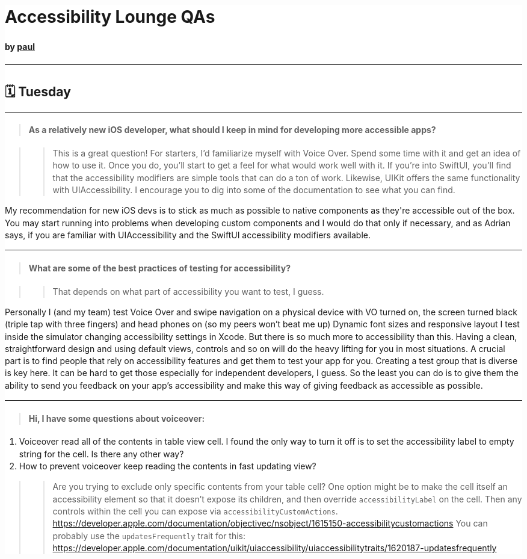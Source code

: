 # Accessibility Lounge QAs
#### by [paul](https://twitter.com/squarefrog)
---

## 🗓 Tuesday
---

> #### As a relatively new iOS developer, what should I keep in mind for developing more accessible apps?

>>This is a great question! For starters, I’d familiarize myself with Voice Over. Spend some time with it and get an idea of how to use it. Once you do, you’ll start to get a feel for what would work well with it. If you’re into SwiftUI, you’ll find that the accessibility modifiers are simple tools that can do a ton of work. Likewise, UIKit offers the same functionality with UIAccessibility. I encourage you to dig into some of the documentation to see what you can find.

My recommendation for new iOS devs is to stick as much as possible to native components as they're accessible out of the box. You may start running into problems when developing custom components and I would do that only if necessary, and as Adrian says, if you are familiar with UIAccessibility and the SwiftUI accessibility modifiers available.

---

> #### What are some of the best practices of testing for accessibility?

>>That depends on what part of accessibility you want to test, I guess.

Personally I (and my team) test Voice Over and swipe navigation on a physical device with VO turned on, the screen turned black (triple tap with three fingers) and head phones on (so my peers won’t beat me up)
Dynamic font sizes and responsive layout I test inside the simulator changing accessibility settings in Xcode.
But there is so much more to accessibility than this. Having a clean, straightforward design and using default views, controls and so on will do the heavy lifting for you in most situations.
A crucial part is to find people that rely on accessibility features and get them to test your app for you. Creating a test group that is diverse is key here. It can be hard to get those especially for independent developers, I guess.
So the least you can do is to give them the ability to send you feedback on your app’s accessibility and make this way of giving feedback as accessible as possible.

---

> #### Hi, I have some questions about voiceover:
1. Voiceover read all of the contents in table view cell. I found the only way to turn it off is to set the accessibility label to empty string for the cell. Is there any other way?
2. How to prevent voiceover keep reading the contents in fast updating view?

>>Are you trying to exclude only specific contents from your table cell? One option might be to make the cell itself an accessibility element so that it doesn’t expose its children, and then override `accessibilityLabel` on the cell. Then any controls within the cell you can expose via `accessibilityCustomActions`. https://developer.apple.com/documentation/objectivec/nsobject/1615150-accessibilitycustomactions
You can probably use the `updatesFrequently` trait for this: https://developer.apple.com/documentation/uikit/uiaccessibility/uiaccessibilitytraits/1620187-updatesfrequently
